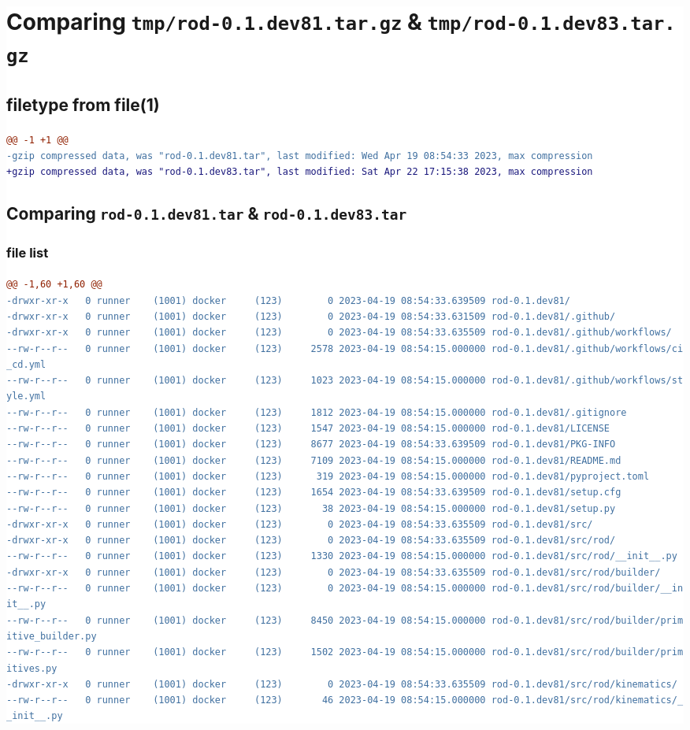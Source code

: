 # Comparing `tmp/rod-0.1.dev81.tar.gz` & `tmp/rod-0.1.dev83.tar.gz`

## filetype from file(1)

```diff
@@ -1 +1 @@
-gzip compressed data, was "rod-0.1.dev81.tar", last modified: Wed Apr 19 08:54:33 2023, max compression
+gzip compressed data, was "rod-0.1.dev83.tar", last modified: Sat Apr 22 17:15:38 2023, max compression
```

## Comparing `rod-0.1.dev81.tar` & `rod-0.1.dev83.tar`

### file list

```diff
@@ -1,60 +1,60 @@
-drwxr-xr-x   0 runner    (1001) docker     (123)        0 2023-04-19 08:54:33.639509 rod-0.1.dev81/
-drwxr-xr-x   0 runner    (1001) docker     (123)        0 2023-04-19 08:54:33.631509 rod-0.1.dev81/.github/
-drwxr-xr-x   0 runner    (1001) docker     (123)        0 2023-04-19 08:54:33.635509 rod-0.1.dev81/.github/workflows/
--rw-r--r--   0 runner    (1001) docker     (123)     2578 2023-04-19 08:54:15.000000 rod-0.1.dev81/.github/workflows/ci_cd.yml
--rw-r--r--   0 runner    (1001) docker     (123)     1023 2023-04-19 08:54:15.000000 rod-0.1.dev81/.github/workflows/style.yml
--rw-r--r--   0 runner    (1001) docker     (123)     1812 2023-04-19 08:54:15.000000 rod-0.1.dev81/.gitignore
--rw-r--r--   0 runner    (1001) docker     (123)     1547 2023-04-19 08:54:15.000000 rod-0.1.dev81/LICENSE
--rw-r--r--   0 runner    (1001) docker     (123)     8677 2023-04-19 08:54:33.639509 rod-0.1.dev81/PKG-INFO
--rw-r--r--   0 runner    (1001) docker     (123)     7109 2023-04-19 08:54:15.000000 rod-0.1.dev81/README.md
--rw-r--r--   0 runner    (1001) docker     (123)      319 2023-04-19 08:54:15.000000 rod-0.1.dev81/pyproject.toml
--rw-r--r--   0 runner    (1001) docker     (123)     1654 2023-04-19 08:54:33.639509 rod-0.1.dev81/setup.cfg
--rw-r--r--   0 runner    (1001) docker     (123)       38 2023-04-19 08:54:15.000000 rod-0.1.dev81/setup.py
-drwxr-xr-x   0 runner    (1001) docker     (123)        0 2023-04-19 08:54:33.635509 rod-0.1.dev81/src/
-drwxr-xr-x   0 runner    (1001) docker     (123)        0 2023-04-19 08:54:33.635509 rod-0.1.dev81/src/rod/
--rw-r--r--   0 runner    (1001) docker     (123)     1330 2023-04-19 08:54:15.000000 rod-0.1.dev81/src/rod/__init__.py
-drwxr-xr-x   0 runner    (1001) docker     (123)        0 2023-04-19 08:54:33.635509 rod-0.1.dev81/src/rod/builder/
--rw-r--r--   0 runner    (1001) docker     (123)        0 2023-04-19 08:54:15.000000 rod-0.1.dev81/src/rod/builder/__init__.py
--rw-r--r--   0 runner    (1001) docker     (123)     8450 2023-04-19 08:54:15.000000 rod-0.1.dev81/src/rod/builder/primitive_builder.py
--rw-r--r--   0 runner    (1001) docker     (123)     1502 2023-04-19 08:54:15.000000 rod-0.1.dev81/src/rod/builder/primitives.py
-drwxr-xr-x   0 runner    (1001) docker     (123)        0 2023-04-19 08:54:33.635509 rod-0.1.dev81/src/rod/kinematics/
--rw-r--r--   0 runner    (1001) docker     (123)       46 2023-04-19 08:54:15.000000 rod-0.1.dev81/src/rod/kinematics/__init__.py
```